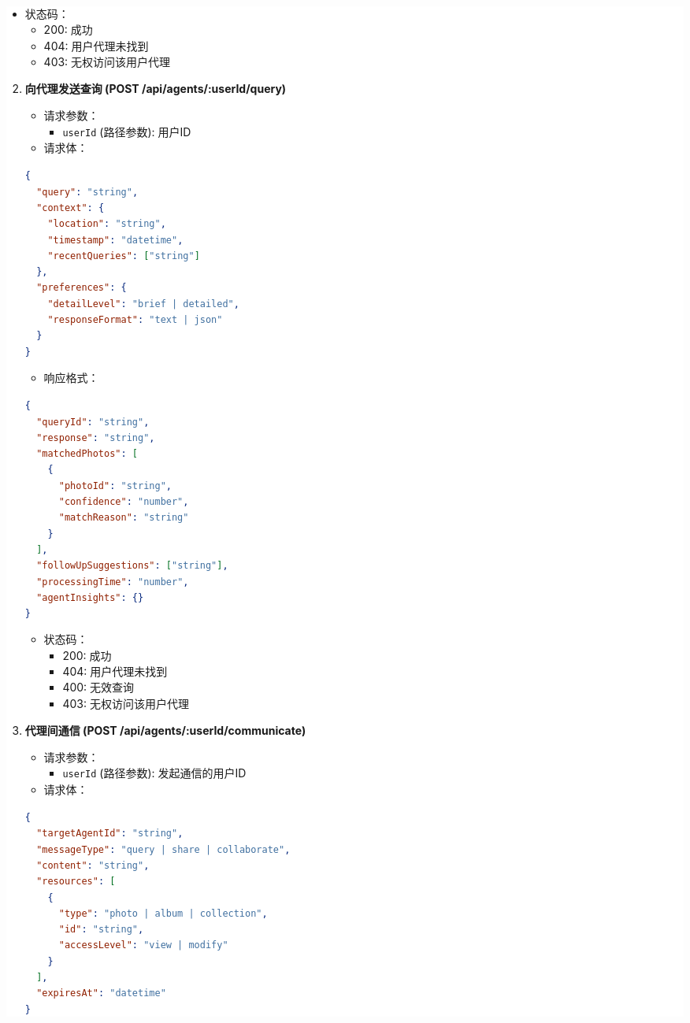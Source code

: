   ```json
   ```
   - 状态码：
     - 200: 成功
     - 404: 用户代理未找到
     - 403: 无权访问该用户代理

2. **向代理发送查询 (POST /api/agents/:userId/query)**
   - 请求参数：
     - `userId` (路径参数): 用户ID
   - 请求体：
   ```json
   {
     "query": "string",
     "context": {
       "location": "string", 
       "timestamp": "datetime",
       "recentQueries": ["string"]
     },
     "preferences": {
       "detailLevel": "brief | detailed",
       "responseFormat": "text | json"
     }
   }
   ```
   - 响应格式：
   ```json
   {
     "queryId": "string",
     "response": "string",
     "matchedPhotos": [
       {
         "photoId": "string",
         "confidence": "number",
         "matchReason": "string"
       }
     ],
     "followUpSuggestions": ["string"],
     "processingTime": "number",
     "agentInsights": {}
   }
   ```
   - 状态码：
     - 200: 成功
     - 404: 用户代理未找到
     - 400: 无效查询
     - 403: 无权访问该用户代理

3. **代理间通信 (POST /api/agents/:userId/communicate)**
   - 请求参数：
     - `userId` (路径参数): 发起通信的用户ID
   - 请求体：
   ```json
   {
     "targetAgentId": "string",
     "messageType": "query | share | collaborate",
     "content": "string",
     "resources": [
       {
         "type": "photo | album | collection",
         "id": "string",
         "accessLevel": "view | modify"
       }
     ],
     "expiresAt": "datetime"
   }
   ```